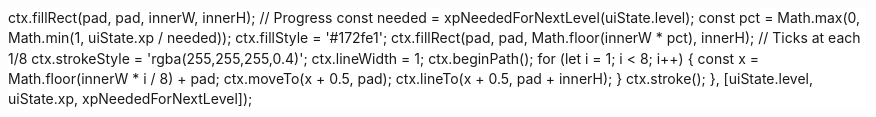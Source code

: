   ctx.fillRect(pad, pad, innerW, innerH);
  // Progress
  const needed = xpNeededForNextLevel(uiState.level);
  const pct = Math.max(0, Math.min(1, uiState.xp / needed));
  ctx.fillStyle = '#172fe1';
  ctx.fillRect(pad, pad, Math.floor(innerW * pct), innerH);
  // Ticks at each 1/8
  ctx.strokeStyle = 'rgba(255,255,255,0.4)';
  ctx.lineWidth = 1;
  ctx.beginPath();
  for (let i = 1; i < 8; i++) {
    const x = Math.floor(innerW * i / 8) + pad;
    ctx.moveTo(x + 0.5, pad);
    ctx.lineTo(x + 0.5, pad + innerH);
  }
  ctx.stroke();
}, [uiState.level, uiState.xp, xpNeededForNextLevel]);